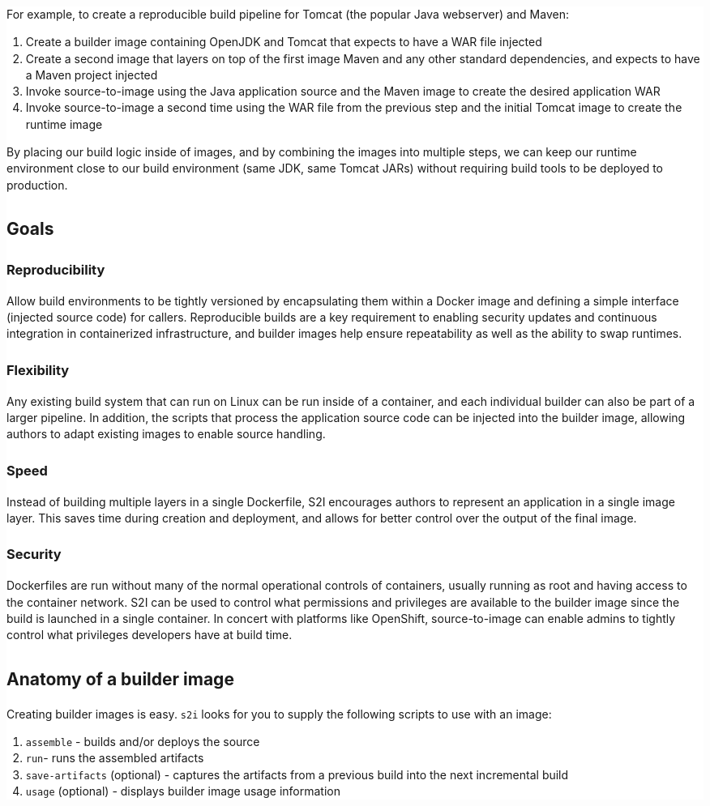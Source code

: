 For example, to create a reproducible build pipeline for Tomcat (the popular Java webserver) and Maven:

1. Create a builder image containing OpenJDK and Tomcat that expects to have a WAR file injected
2. Create a second image that layers on top of the first image Maven and any other standard dependencies, and expects to have a Maven project injected
3. Invoke source-to-image using the Java application source and the Maven image to create the desired application WAR
4. Invoke source-to-image a second time using the WAR file from the previous step and the initial Tomcat image to create the runtime image

By placing our build logic inside of images, and by combining the images into multiple steps, we can keep our runtime environment close to our build environment (same JDK, same Tomcat JARs) without requiring build tools to be deployed to production.

## Goals

### Reproducibility
Allow build environments to be tightly versioned by encapsulating them within a Docker image and defining a simple interface (injected source code) for callers. Reproducible builds are a key requirement to enabling security updates and continuous integration in containerized infrastructure, and builder images help ensure repeatability as well as the ability to swap runtimes.

### Flexibility
Any existing build system that can run on Linux can be run inside of a container, and each individual builder can also be part of a larger pipeline. In addition, the scripts that process the application source code can be injected into the builder image, allowing authors to adapt existing images to enable source handling.

### Speed
Instead of building multiple layers in a single Dockerfile, S2I encourages authors to represent an application in a single image layer. This saves time during creation and deployment, and allows for better control over the output of the final image.

### Security
Dockerfiles are run without many of the normal operational controls of containers, usually running as root and having access to the container network. S2I can be used to control what permissions and privileges are available to the builder image since the build is launched in a single container. In concert with platforms like OpenShift, source-to-image can enable admins to tightly control what privileges developers have at build time.


## Anatomy of a builder image

Creating builder images is easy. `s2i` looks for you to supply the following scripts to use with an
image:

1. `assemble` - builds and/or deploys the source
1. `run`- runs the assembled artifacts
1. `save-artifacts` (optional) - captures the artifacts from a previous build into the next incremental build
1. `usage` (optional) - displays builder image usage information
